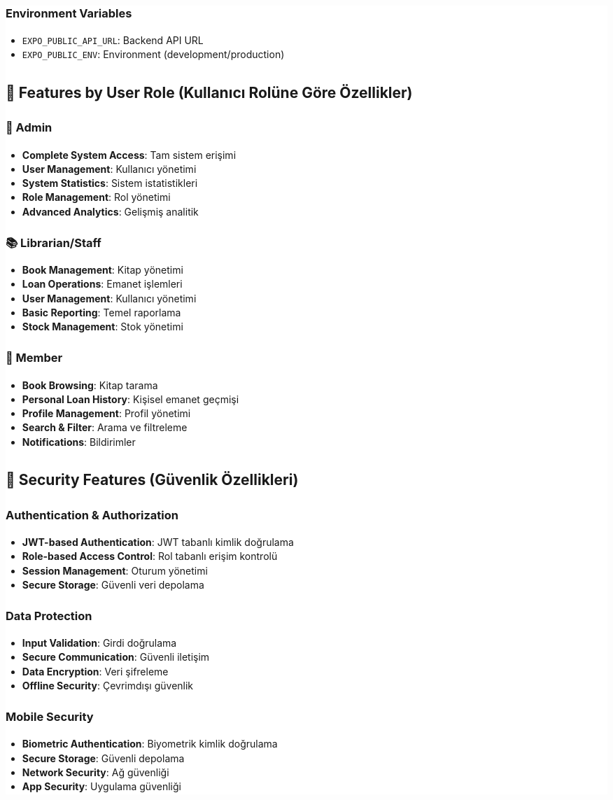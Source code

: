 ### Environment Variables
- `EXPO_PUBLIC_API_URL`: Backend API URL
- `EXPO_PUBLIC_ENV`: Environment (development/production)

## 📱 Features by User Role (Kullanıcı Rolüne Göre Özellikler)

### 👑 Admin
- **Complete System Access**: Tam sistem erişimi
- **User Management**: Kullanıcı yönetimi
- **System Statistics**: Sistem istatistikleri
- **Role Management**: Rol yönetimi
- **Advanced Analytics**: Gelişmiş analitik

### 📚 Librarian/Staff
- **Book Management**: Kitap yönetimi
- **Loan Operations**: Emanet işlemleri
- **User Management**: Kullanıcı yönetimi
- **Basic Reporting**: Temel raporlama
- **Stock Management**: Stok yönetimi

### 👤 Member
- **Book Browsing**: Kitap tarama
- **Personal Loan History**: Kişisel emanet geçmişi
- **Profile Management**: Profil yönetimi
- **Search & Filter**: Arama ve filtreleme
- **Notifications**: Bildirimler

## 🔐 Security Features (Güvenlik Özellikleri)

### Authentication & Authorization
- **JWT-based Authentication**: JWT tabanlı kimlik doğrulama
- **Role-based Access Control**: Rol tabanlı erişim kontrolü
- **Session Management**: Oturum yönetimi
- **Secure Storage**: Güvenli veri depolama

### Data Protection
- **Input Validation**: Girdi doğrulama
- **Secure Communication**: Güvenli iletişim
- **Data Encryption**: Veri şifreleme
- **Offline Security**: Çevrimdışı güvenlik

### Mobile Security
- **Biometric Authentication**: Biyometrik kimlik doğrulama
- **Secure Storage**: Güvenli depolama
- **Network Security**: Ağ güvenliği
- **App Security**: Uygulama güvenliği
